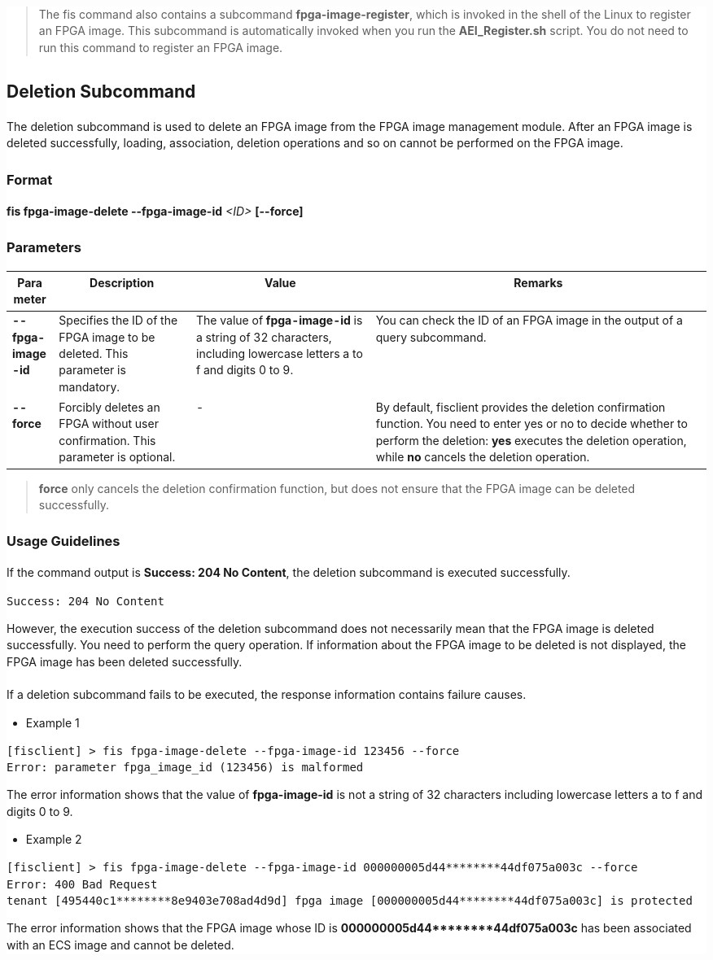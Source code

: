 > The fis command also contains a subcommand **fpga-image-register**, which is invoked in the shell of the Linux to register an FPGA image. This subcommand is automatically invoked when you run the **AEI_Register.sh** script. You do not need to run this command to register an FPGA image.

## Deletion Subcommand ##
The deletion subcommand is used to delete an FPGA image from the FPGA image management module. After an FPGA image is deleted successfully, loading, association, deletion operations and so on cannot be performed on the FPGA image.

### Format ###
**fis fpga-image-delete --fpga-image-id** *&lt;ID&gt;* **[--force]**

### Parameters ###
| Parameter | Description | Value | Remarks |
| --------- | ----------- | ----- | ------- |
| **--fpga-image-id** | Specifies the ID of the FPGA image to be deleted. This parameter is mandatory. | The value of **fpga-image-id** is a string of 32 characters, including lowercase letters a to f and digits 0 to 9. | You can check the ID of an FPGA image in the output of a query subcommand. |
| **--force** | Forcibly deletes an FPGA without user confirmation. This parameter is optional. | - | By default, fisclient provides the deletion confirmation function. You need to enter yes or no to decide whether to perform the deletion: **yes** executes the deletion operation, while **no** cancels the deletion operation. |

> **force** only cancels the deletion confirmation function, but does not ensure that the FPGA image can be deleted successfully.

### Usage Guidelines ###
If the command output is **Success: 204 No Content**, the deletion subcommand is executed successfully.
<pre>
Success: 204 No Content
</pre>
However, the execution success of the deletion subcommand does not necessarily mean that the FPGA image is deleted successfully. You need to perform the query operation. If information about the FPGA image to be deleted is not displayed, the FPGA image has been deleted successfully.
<br/><br/>
If a deletion subcommand fails to be executed, the response information contains failure causes.

- Example 1
<pre>
[fisclient] > fis fpga-image-delete --fpga-image-id 123456 --force 
Error: parameter fpga_image_id (123456) is malformed
</pre>
The error information shows that the value of **fpga-image-id** is not a string of 32 characters including lowercase letters a to f and digits 0 to 9.

- Example 2
<pre>
[fisclient] > fis fpga-image-delete --fpga-image-id 000000005d44********44df075a003c --force   
Error: 400 Bad Request
tenant [495440c1********8e9403e708ad4d9d] fpga image [000000005d44********44df075a003c] is protected 
</pre>
The error information shows that the FPGA image whose ID is **000000005d44\*\*\*\*\*\*\*\*44df075a003c** has been associated with an ECS image and cannot be deleted.
